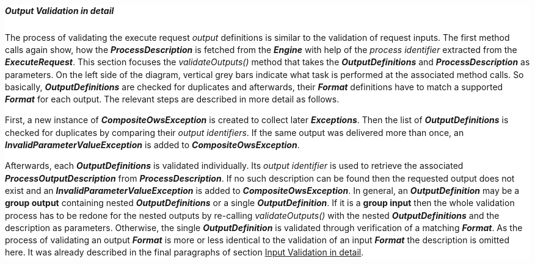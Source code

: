 ##### Output Validation in detail

The process of validating the execute request *output* definitions is similar to the validation of request inputs. The first method calls again show, how the ***ProcessDescription*** is fetched from the ***Engine*** with help of the *process identifier* extracted from the ***ExecuteRequest***. This section focuses the *validateOutputs()* method that takes the ***OutputDefinitions*** and ***ProcessDescription*** as parameters. On the left side of the diagram, vertical grey bars indicate what task is performed at the associated method calls. So basically, ***OutputDefinitions*** are checked for duplicates and afterwards, their ***Format*** definitions have to match a supported ***Format*** for each output. The relevant steps are described in more detail as follows.

First, a new instance of ***CompositeOwsException*** is created to collect later ***Exceptions***. Then the list of ***OutputDefinitions*** is checked for duplicates by comparing their *output identifiers*. If the same output was delivered more than once, an ***InvalidParameterValueException*** is added to ***CompositeOwsException***.

Afterwards, each ***OutputDefinitions*** is validated individually. Its *output identifier* is used to retrieve the associated ***ProcessOutputDescription*** from ***ProcessDescription***. If no such description can be found then the requested output does not exist and an ***InvalidParameterValueException*** is added to ***CompositeOwsException***. In general, an ***OutputDefinition*** may be a **group output** containing nested ***OutputDefinitions*** or a single ***OutputDefinition***. If it is a **group input** then the whole validation process has to be redone for the nested outputs by re-calling *validateOutputs()* with the nested ***OutputDefinitions*** and the description as parameters. Otherwise, the single ***OutputDefinition*** is validated through verification of a matching ***Format***. As the process of validating an output ***Format*** is more or less identical to the validation of an input ***Format*** the description is omitted here. It was already described in the final paragraphs of section [Input Validation in detail](#input-validation-in-detail).
